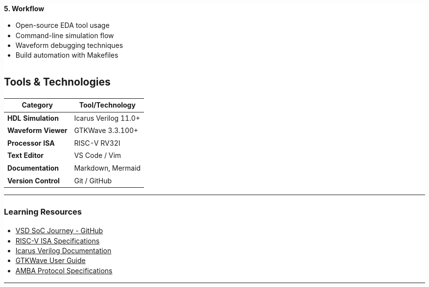**5. Workflow**
- Open-source EDA tool usage
- Command-line simulation flow
- Waveform debugging techniques
- Build automation with Makefiles

## Tools & Technologies

| Category | Tool/Technology |
|----------|----------------|
| **HDL Simulation** | Icarus Verilog 11.0+ |
| **Waveform Viewer** | GTKWave 3.3.100+ |
| **Processor ISA** | RISC-V RV32I |
| **Text Editor** | VS Code / Vim |
| **Documentation** | Markdown, Mermaid |
| **Version Control** | Git / GitHub |

---

### Learning Resources

- [VSD SoC Journey - GitHub](https://github.com/hemanthkumardm/SFAL-VSD-SoC-Journey/tree/main/12.%20VSDBabySoC%20Project)
- [RISC-V ISA Specifications](https://riscv.org/technical/specifications/)
- [Icarus Verilog Documentation](http://iverilog.icarus.com/)
- [GTKWave User Guide](http://gtkwave.sourceforge.net/)
- [AMBA Protocol Specifications](https://www.arm.com/architecture/system-architectures/amba)

---
